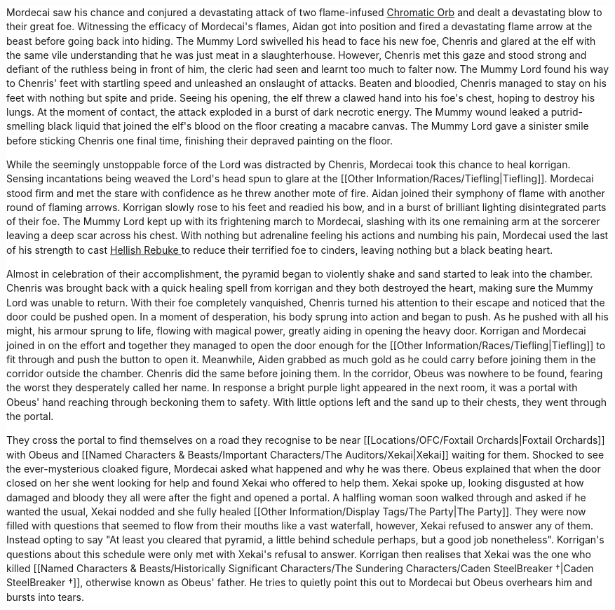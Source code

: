 Mordecai saw his chance and conjured a devastating attack of two flame-infused [Chromatic Orb](https://www.dndbeyond.com/spells/chromatic-orb) and dealt a devastating blow to their great foe. Witnessing the efficacy of Mordecai's flames, Aidan got into position and fired a devastating flame arrow at the beast before going back into hiding. The Mummy Lord swivelled his head to face his new foe, Chenris and glared at the elf with the same vile understanding that he was just meat in a slaughterhouse. However, Chenris met this gaze and stood strong and defiant of the ruthless being in front of him, the cleric had seen and learnt too much to falter now. The Mummy Lord found his way to Chenris' feet with startling speed and unleashed an onslaught of attacks. Beaten and bloodied, Chenris managed to stay on his feet with nothing but spite and pride. Seeing his opening, the elf threw a clawed hand into his foe's chest, hoping to destroy his lungs. At the moment of contact, the attack exploded in a burst of dark necrotic energy. The Mummy wound leaked a putrid-smelling black liquid that joined the elf's blood on the floor creating a macabre canvas. The Mummy Lord gave a sinister smile before sticking Chenris one final time, finishing their depraved painting on the floor.

While the seemingly unstoppable force of the Lord was distracted by Chenris, Mordecai took this chance to heal korrigan. Sensing incantations being weaved the Lord's head spun to glare at the [[Other Information/Races/Tiefling\|Tiefling]]. Mordecai stood firm and met the stare with confidence as he threw another mote of fire. Aidan joined their symphony of flame with another round of flaming arrows. Korrigan slowly rose to his feet and readied his bow, and in a burst of brilliant lighting disintegrated parts of their foe. The Mummy Lord kept up with its frightening march to Mordecai, slashing with its one remaining arm at the sorcerer leaving a deep scar across his chest. With nothing but adrenaline feeling his actions and numbing his pain, Mordecai used the last of his strength to cast [Hellish Rebuke ](https://www.dndbeyond.com/spells/hellish-rebuke) to reduce their terrified foe to cinders, leaving nothing but a black beating heart. 

Almost in celebration of their accomplishment, the pyramid began to violently shake and sand started to leak into the chamber. Chenris was brought back with a quick healing spell from korrigan and they both destroyed the heart, making sure the Mummy Lord was unable to return. With their foe completely vanquished, Chenris turned his attention to their escape and noticed that the door could be pushed open. In a moment of desperation, his body sprung into action and began to push. As he pushed with all his might, his armour sprung to life, flowing with magical power, greatly aiding in opening the heavy door. Korrigan and Mordecai joined in on the effort and together they managed to open the door enough for the [[Other Information/Races/Tiefling\|Tiefling]] to fit through and push the button to open it. Meanwhile, Aiden grabbed as much gold as he could carry before joining them in the corridor outside the chamber. Chenris did the same before joining them. In the corridor, Obeus was nowhere to be found, fearing the worst they desperately called her name. In response a bright purple light appeared in the next room, it was a portal with Obeus' hand reaching through beckoning them to safety. With little options left and the sand up to their chests, they went through the portal.

They cross the portal to find themselves on a road they recognise to be near [[Locations/OFC/Foxtail Orchards\|Foxtail Orchards]] with Obeus and [[Named Characters & Beasts/Important Characters/The Auditors/Xekai\|Xekai]] waiting for them. Shocked to see the ever-mysterious cloaked figure, Mordecai asked what happened and why he was there. Obeus explained that when the door closed on her she went looking for help and found Xekai who offered to help them. Xekai spoke up, looking disgusted at how damaged and bloody they all were after the fight and opened a portal. A halfling woman soon walked through and asked if he wanted the usual, Xekai nodded and she fully healed [[Other Information/Display Tags/The Party\|The Party]]. They were now filled with questions that seemed to flow from their mouths like a vast waterfall, however, Xekai refused to answer any of them. Instead opting to say "At least you cleared that pyramid, a little behind schedule perhaps, but a good job nonetheless". Korrigan's questions about this schedule were only met with Xekai's refusal to answer. Korrigan then realises that Xekai was the one who killed [[Named Characters & Beasts/Historically Significant  Characters/The Sundering Characters/Caden SteelBreaker †\|Caden SteelBreaker †]], otherwise known as Obeus' father. He tries to quietly point this out to Mordecai but Obeus overhears him and bursts into tears. 
